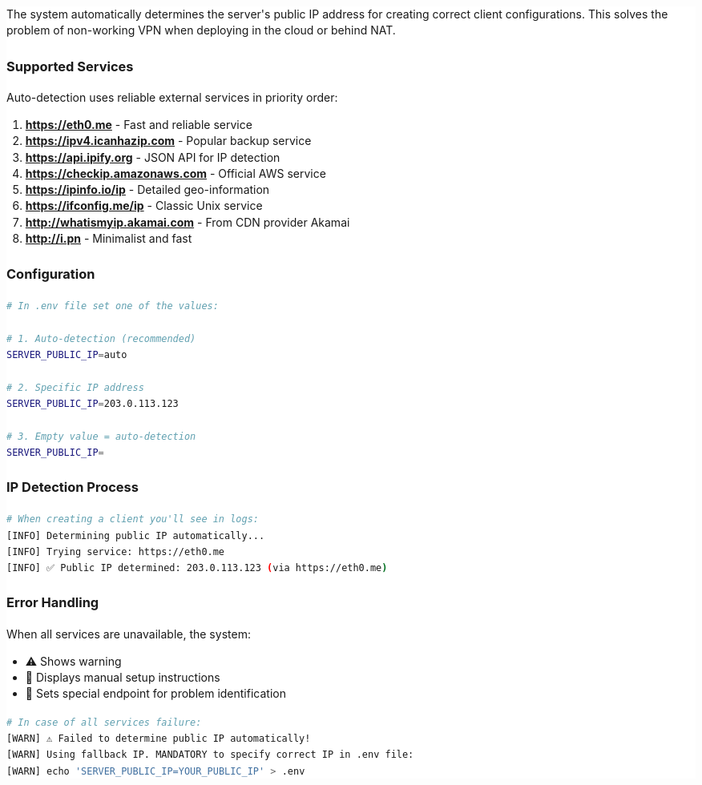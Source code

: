 The system automatically determines the server's public IP address for creating correct client configurations. This solves the problem of non-working VPN when deploying in the cloud or behind NAT.

### Supported Services

Auto-detection uses reliable external services in priority order:

1. **https://eth0.me** - Fast and reliable service
2. **https://ipv4.icanhazip.com** - Popular backup service
3. **https://api.ipify.org** - JSON API for IP detection
4. **https://checkip.amazonaws.com** - Official AWS service
5. **https://ipinfo.io/ip** - Detailed geo-information
6. **https://ifconfig.me/ip** - Classic Unix service
7. **http://whatismyip.akamai.com** - From CDN provider Akamai
8. **http://i.pn** - Minimalist and fast

### Configuration

```bash
# In .env file set one of the values:

# 1. Auto-detection (recommended)
SERVER_PUBLIC_IP=auto

# 2. Specific IP address
SERVER_PUBLIC_IP=203.0.113.123

# 3. Empty value = auto-detection
SERVER_PUBLIC_IP=
```

### IP Detection Process

```bash
# When creating a client you'll see in logs:
[INFO] Determining public IP automatically...
[INFO] Trying service: https://eth0.me
[INFO] ✅ Public IP determined: 203.0.113.123 (via https://eth0.me)
```

### Error Handling

When all services are unavailable, the system:
- ⚠️ Shows warning
- 📝 Displays manual setup instructions
- 🔧 Sets special endpoint for problem identification

```bash
# In case of all services failure:
[WARN] ⚠️ Failed to determine public IP automatically!
[WARN] Using fallback IP. MANDATORY to specify correct IP in .env file:
[WARN] echo 'SERVER_PUBLIC_IP=YOUR_PUBLIC_IP' > .env
```

